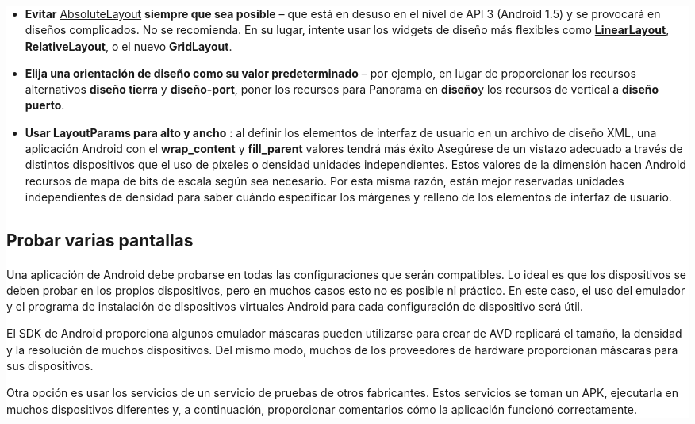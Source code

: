 - **Evitar** [AbsoluteLayout](https://developer.xamarin.com/api/type/Android.Widget.AbsoluteLayout/)
  **siempre que sea posible** &ndash; que está en desuso en el nivel de API 3 (Android 1.5) y se provocará en diseños complicados. No se recomienda. En su lugar, intente usar los widgets de diseño más flexibles como [ **LinearLayout**](https://developer.xamarin.com/api/type/Android.Widget.LinearLayout/), [ **RelativeLayout**](https://developer.xamarin.com/api/type/Android.Widget.RelativeLayout/), o el nuevo [ **GridLayout**](https://developer.xamarin.com/api/type/Android.Widget.GridLayout/).

- **Elija una orientación de diseño como su valor predeterminado** &ndash; por ejemplo, en lugar de proporcionar los recursos alternativos **diseño tierra** y **diseño-port**, poner los recursos para Panorama en **diseño**y los recursos de vertical a **diseño puerto**.

- **Usar LayoutParams para alto y ancho** : al definir los elementos de interfaz de usuario en un archivo de diseño XML, una aplicación Android con el **wrap_content** y **fill_parent** valores tendrá más éxito Asegúrese de un vistazo adecuado a través de distintos dispositivos que el uso de píxeles o densidad unidades independientes. Estos valores de la dimensión hacen Android recursos de mapa de bits de escala según sea necesario. Por esta misma razón, están mejor reservadas unidades independientes de densidad para saber cuándo especificar los márgenes y relleno de los elementos de interfaz de usuario.


## <a name="testing-multiple-screens"></a>Probar varias pantallas

Una aplicación de Android debe probarse en todas las configuraciones que serán compatibles. Lo ideal es que los dispositivos se deben probar en los propios dispositivos, pero en muchos casos esto no es posible ni práctico.
En este caso, el uso del emulador y el programa de instalación de dispositivos virtuales Android para cada configuración de dispositivo será útil.

El SDK de Android proporciona algunos emulador máscaras pueden utilizarse para crear de AVD replicará el tamaño, la densidad y la resolución de muchos dispositivos.
Del mismo modo, muchos de los proveedores de hardware proporcionan máscaras para sus dispositivos.

Otra opción es usar los servicios de un servicio de pruebas de otros fabricantes.
Estos servicios se toman un APK, ejecutarla en muchos dispositivos diferentes y, a continuación, proporcionar comentarios cómo la aplicación funcionó correctamente.
